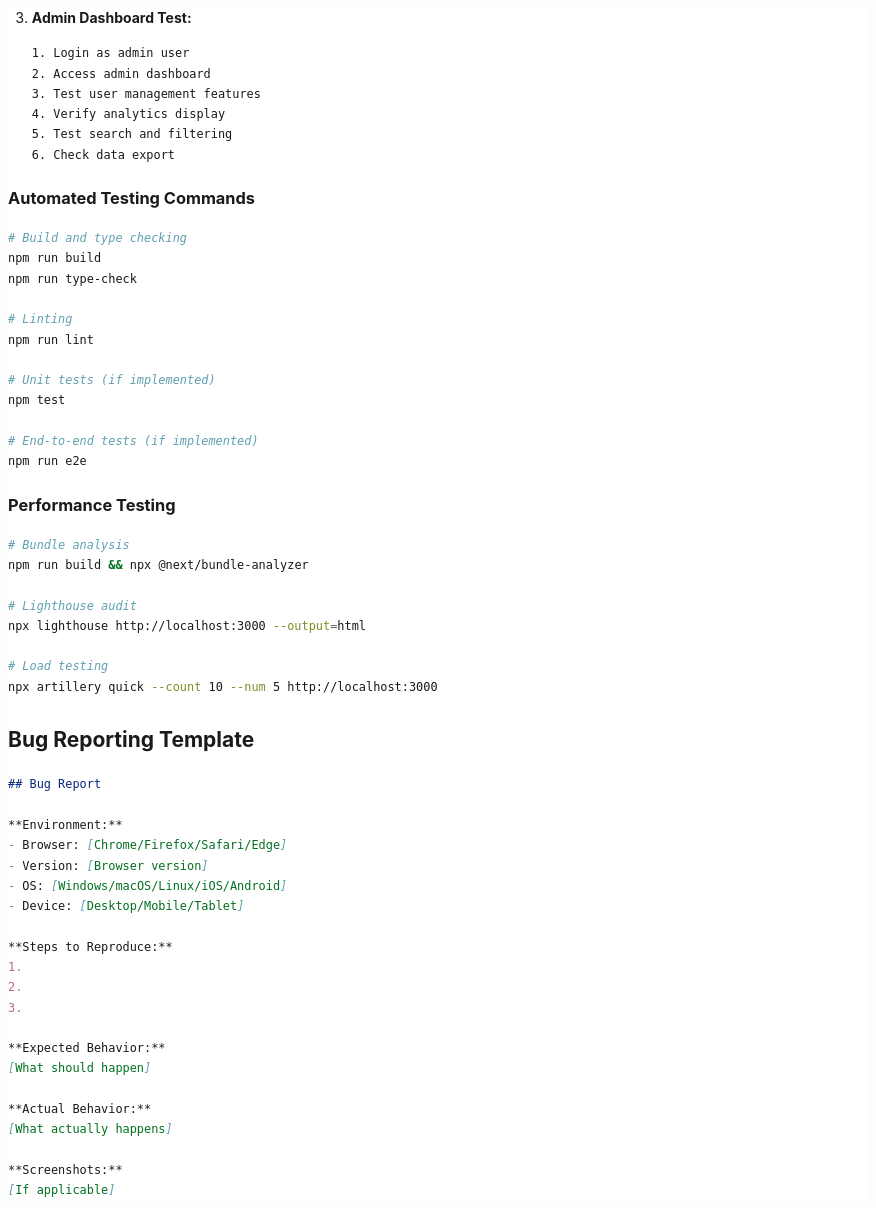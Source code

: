 3. **Admin Dashboard Test:**
   ```
   1. Login as admin user
   2. Access admin dashboard
   3. Test user management features
   4. Verify analytics display
   5. Test search and filtering
   6. Check data export
   ```

### Automated Testing Commands

```bash
# Build and type checking
npm run build
npm run type-check

# Linting
npm run lint

# Unit tests (if implemented)
npm test

# End-to-end tests (if implemented)
npm run e2e
```

### Performance Testing

```bash
# Bundle analysis
npm run build && npx @next/bundle-analyzer

# Lighthouse audit
npx lighthouse http://localhost:3000 --output=html

# Load testing
npx artillery quick --count 10 --num 5 http://localhost:3000
```

## Bug Reporting Template

```markdown
## Bug Report

**Environment:**
- Browser: [Chrome/Firefox/Safari/Edge]
- Version: [Browser version]
- OS: [Windows/macOS/Linux/iOS/Android]
- Device: [Desktop/Mobile/Tablet]

**Steps to Reproduce:**
1. 
2. 
3. 

**Expected Behavior:**
[What should happen]

**Actual Behavior:**
[What actually happens]

**Screenshots:**
[If applicable]

```